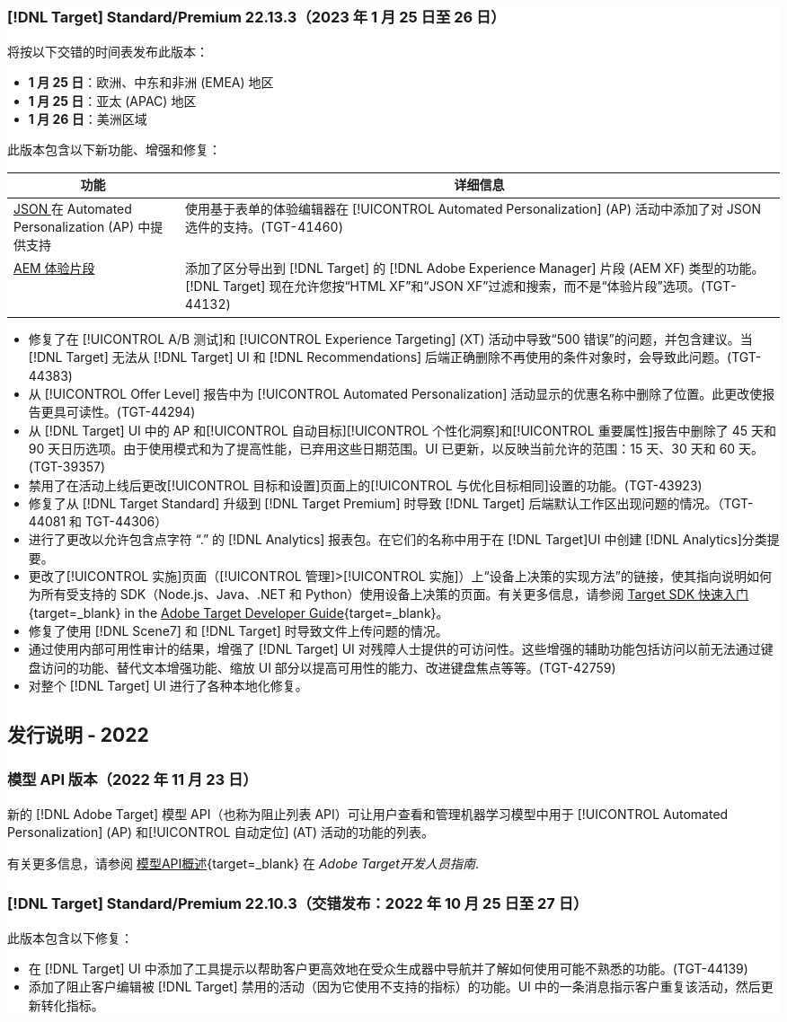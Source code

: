 ### [!DNL Target] Standard/Premium 22.13.3（2023 年 1 月 25 日至 26 日）

将按以下交错的时间表发布此版本：

* **1 月 25 日**：欧洲、中东和非洲 (EMEA) 地区
* **1 月 25 日**：亚太 (APAC) 地区
* **1 月 26 日**：美洲区域

此版本包含以下新功能、增强和修复：

| 功能 | 详细信息 |
| --- | --- |
| [JSON ](/help/main/c-experiences/c-manage-content/create-json-offer.md)在 Automated Personalization (AP) 中提供支持 | 使用基于表单的体验编辑器在 [!UICONTROL Automated Personalization] (AP) 活动中添加了对 JSON 选件的支持。(TGT-41460) |
| [AEM 体验片段](/help/main/c-experiences/c-manage-content/aem-experience-fragments.md) | 添加了区分导出到 [!DNL Target] 的 [!DNL Adobe Experience Manager] 片段 (AEM XF) 类型的功能。[!DNL Target] 现在允许您按“HTML XF”和“JSON XF”过滤和搜索，而不是“体验片段”选项。(TGT-44132) |

* 修复了在 [!UICONTROL A/B 测试]和 [!UICONTROL Experience Targeting] (XT) 活动中导致“500 错误”的问题，并包含建议。当 [!DNL Target] 无法从 [!DNL Target] UI 和 [!DNL Recommendations] 后端正确删除不再使用的条件对象时，会导致此问题。(TGT-44383)
* 从 [!UICONTROL Offer Level] 报告中为 [!UICONTROL Automated Personalization] 活动显示的优惠名称中删除了位置。此更改使报告更具可读性。(TGT-44294)
* 从 [!DNL Target] UI 中的 AP 和[!UICONTROL 自动目标][!UICONTROL 个性化洞察]和[!UICONTROL 重要属性]报告中删除了 45 天和 90 天日历选项。由于使用模式和为了提高性能，已弃用这些日期范围。UI 已更新，以反映当前允许的范围：15 天、30 天和 60 天。(TGT-39357)
* 禁用了在活动上线后更改[!UICONTROL 目标和设置]页面上的[!UICONTROL 与优化目标相同]设置的功能。(TGT-43923)
* 修复了从 [!DNL Target Standard] 升级到 [!DNL Target Premium] 时导致 [!DNL Target] 后端默认工作区出现问题的情况。（TGT-44081 和 TGT-44306）
* 进行了更改以允许包含点字符 “.” 的 [!DNL Analytics] 报表包。在它们的名称中用于在 [!DNL Target]UI 中创建 [!DNL Analytics]分类提要。
* 更改了[!UICONTROL 实施]页面（[!UICONTROL 管理]>[!UICONTROL 实施]）上“设备上决策的实现方法”的链接，使其指向说明如何为所有受支持的 SDK（Node.js、Java、.NET 和 Python）使用设备上决策的页面。有关更多信息，请参阅 [Target SDK 快速入门](https://experienceleague.adobe.com/docs/target-dev/developer/server-side/getting-started.html){target=_blank} in the [Adobe Target Developer Guide](https://experienceleague.adobe.com/docs/target-dev/developer/overview.html?lang=zh-Hans){target=_blank}。
* 修复了使用 [!DNL Scene7] 和 [!DNL Target] 时导致文件上传问题的情况。
* 通过使用内部可用性审计的结果，增强了 [!DNL Target] UI 对残障人士提供的可访问性。这些增强的辅助功能包括访问以前无法通过键盘访问的功能、替代文本增强功能、缩放 UI 部分以提高可用性的能力、改进键盘焦点等等。(TGT-42759)
* 对整个 [!DNL Target] UI 进行了各种本地化修复。

## 发行说明 - 2022

### 模型 API 版本（2022 年 11 月 23 日）

新的 [!DNL Adobe Target] 模型 API（也称为阻止列表 API）可让用户查看和管理机器学习模型中用于 [!UICONTROL Automated Personalization] (AP) 和[!UICONTROL 自动定位] (AT) 活动的功能的列表。

有关更多信息，请参阅 [模型API概述](https://experienceleague.adobe.com/docs/target-dev/developer/api/models-api/models-api.html){target=_blank} 在 *Adobe Target开发人员指南*.

### [!DNL Target] Standard/Premium 22.10.3（交错发布：2022 年 10 月 25 日至 27 日）

此版本包含以下修复：

* 在 [!DNL Target] UI 中添加了工具提示以帮助客户更高效地在受众生成器中导航并了解如何使用可能不熟悉的功能。(TGT-44139)
* 添加了阻止客户编辑被 [!DNL Target] 禁用的活动（因为它使用不支持的指标）的功能。UI 中的一条消息指示客户重复该活动，然后更新转化指标。
